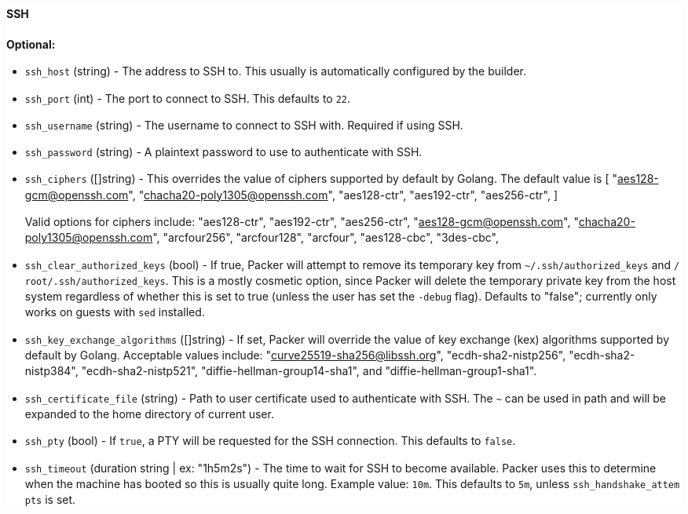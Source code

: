 


#### SSH

**Optional:**



- `ssh_host` (string) - The address to SSH to. This usually is automatically configured by the
  builder.

- `ssh_port` (int) - The port to connect to SSH. This defaults to `22`.

- `ssh_username` (string) - The username to connect to SSH with. Required if using SSH.

- `ssh_password` (string) - A plaintext password to use to authenticate with SSH.

- `ssh_ciphers` ([]string) - This overrides the value of ciphers supported by default by Golang.
  The default value is [
    "aes128-gcm@openssh.com",
    "chacha20-poly1305@openssh.com",
    "aes128-ctr", "aes192-ctr", "aes256-ctr",
  ]
  
  Valid options for ciphers include:
  "aes128-ctr", "aes192-ctr", "aes256-ctr", "aes128-gcm@openssh.com",
  "chacha20-poly1305@openssh.com",
  "arcfour256", "arcfour128", "arcfour", "aes128-cbc", "3des-cbc",

- `ssh_clear_authorized_keys` (bool) - If true, Packer will attempt to remove its temporary key from
  `~/.ssh/authorized_keys` and `/root/.ssh/authorized_keys`. This is a
  mostly cosmetic option, since Packer will delete the temporary private
  key from the host system regardless of whether this is set to true
  (unless the user has set the `-debug` flag). Defaults to "false";
  currently only works on guests with `sed` installed.

- `ssh_key_exchange_algorithms` ([]string) - If set, Packer will override the value of key exchange (kex) algorithms
  supported by default by Golang. Acceptable values include:
  "curve25519-sha256@libssh.org", "ecdh-sha2-nistp256",
  "ecdh-sha2-nistp384", "ecdh-sha2-nistp521",
  "diffie-hellman-group14-sha1", and "diffie-hellman-group1-sha1".

- `ssh_certificate_file` (string) - Path to user certificate used to authenticate with SSH.
  The `~` can be used in path and will be expanded to the
  home directory of current user.

- `ssh_pty` (bool) - If `true`, a PTY will be requested for the SSH connection. This defaults
  to `false`.

- `ssh_timeout` (duration string | ex: "1h5m2s") - The time to wait for SSH to become available. Packer uses this to
  determine when the machine has booted so this is usually quite long.
  Example value: `10m`.
  This defaults to `5m`, unless `ssh_handshake_attempts` is set.
